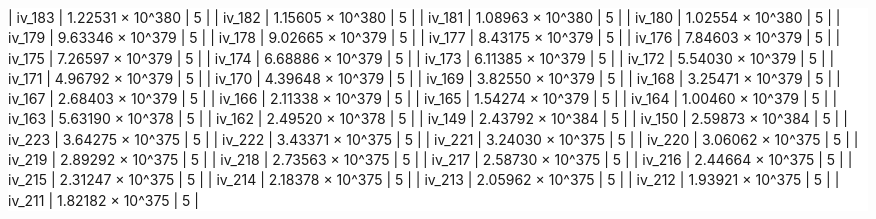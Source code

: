 | iv_183 | 1.22531 × 10^380 | 5 |
| iv_182 | 1.15605 × 10^380 | 5 |
| iv_181 | 1.08963 × 10^380 | 5 |
| iv_180 | 1.02554 × 10^380 | 5 |
| iv_179 | 9.63346 × 10^379 | 5 |
| iv_178 | 9.02665 × 10^379 | 5 |
| iv_177 | 8.43175 × 10^379 | 5 |
| iv_176 | 7.84603 × 10^379 | 5 |
| iv_175 | 7.26597 × 10^379 | 5 |
| iv_174 | 6.68886 × 10^379 | 5 |
| iv_173 | 6.11385 × 10^379 | 5 |
| iv_172 | 5.54030 × 10^379 | 5 |
| iv_171 | 4.96792 × 10^379 | 5 |
| iv_170 | 4.39648 × 10^379 | 5 |
| iv_169 | 3.82550 × 10^379 | 5 |
| iv_168 | 3.25471 × 10^379 | 5 |
| iv_167 | 2.68403 × 10^379 | 5 |
| iv_166 | 2.11338 × 10^379 | 5 |
| iv_165 | 1.54274 × 10^379 | 5 |
| iv_164 | 1.00460 × 10^379 | 5 |
| iv_163 | 5.63190 × 10^378 | 5 |
| iv_162 | 2.49520 × 10^378 | 5 |
| iv_149 | 2.43792 × 10^384 | 5 |
| iv_150 | 2.59873 × 10^384 | 5 |
| iv_223 | 3.64275 × 10^375 | 5 |
| iv_222 | 3.43371 × 10^375 | 5 |
| iv_221 | 3.24030 × 10^375 | 5 |
| iv_220 | 3.06062 × 10^375 | 5 |
| iv_219 | 2.89292 × 10^375 | 5 |
| iv_218 | 2.73563 × 10^375 | 5 |
| iv_217 | 2.58730 × 10^375 | 5 |
| iv_216 | 2.44664 × 10^375 | 5 |
| iv_215 | 2.31247 × 10^375 | 5 |
| iv_214 | 2.18378 × 10^375 | 5 |
| iv_213 | 2.05962 × 10^375 | 5 |
| iv_212 | 1.93921 × 10^375 | 5 |
| iv_211 | 1.82182 × 10^375 | 5 |